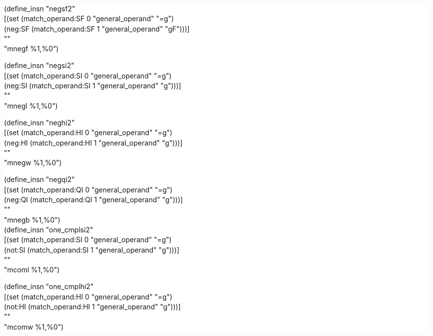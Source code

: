 (define\_insn "negsf2"
\
\[(set (match\_operand:SF 0 "general\_operand" "=g")
\
(neg:SF (match\_operand:SF 1 "general\_operand" "gF")))]
\
""
\
"mnegf %1,%0")

(define\_insn "negsi2"
\
\[(set (match\_operand:SI 0 "general\_operand" "=g")
\
(neg:SI (match\_operand:SI 1 "general\_operand" "g")))]
\
""
\
"mnegl %1,%0")

(define\_insn "neghi2"
\
\[(set (match\_operand:HI 0 "general\_operand" "=g")
\
(neg:HI (match\_operand:HI 1 "general\_operand" "g")))]
\
""
\
"mnegw %1,%0")

(define\_insn "negqi2"
\
\[(set (match\_operand:QI 0 "general\_operand" "=g")
\
(neg:QI (match\_operand:QI 1 "general\_operand" "g")))]
\
""
\
"mnegb %1,%0")
\
(define\_insn "one\_cmplsi2"
\
\[(set (match\_operand:SI 0 "general\_operand" "=g")
\
(not:SI (match\_operand:SI 1 "general\_operand" "g")))]
\
""
\
"mcoml %1,%0")

(define\_insn "one\_cmplhi2"
\
\[(set (match\_operand:HI 0 "general\_operand" "=g")
\
(not:HI (match\_operand:HI 1 "general\_operand" "g")))]
\
""
\
"mcomw %1,%0")
